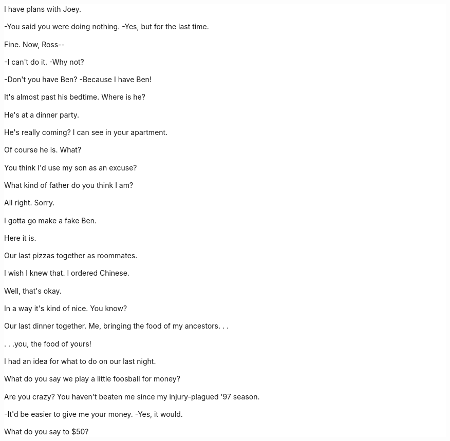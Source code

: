 I have plans with Joey.

-You said you were doing nothing.
-Yes, but for the last time.

Fine. Now, Ross--

-I can't do it.
-Why not?

-Don't you have Ben?
-Because I have Ben!

It's almost past his bedtime.
Where is he?

He's at a dinner party.

He's really coming?
I can see in your apartment.

Of course he is. What?

You think I'd use my son as an excuse?

What kind of father do you think I am?

All right. Sorry.

I gotta go make a fake Ben.

Here it is.

Our last pizzas together as roommates.

I wish I knew that.
I ordered Chinese.

Well, that's okay.

In a way it's kind of nice.
You know?

Our last dinner together. Me,
bringing the food of my ancestors. . .

. . .you, the food of yours!

I had an idea for what to do
on our last night.

What do you say we play a little
foosball for money?

Are you crazy? You haven't beaten me
since my injury-plagued '97 season.

-It'd be easier to give me your money.
-Yes, it would.

What do you say to $50?
